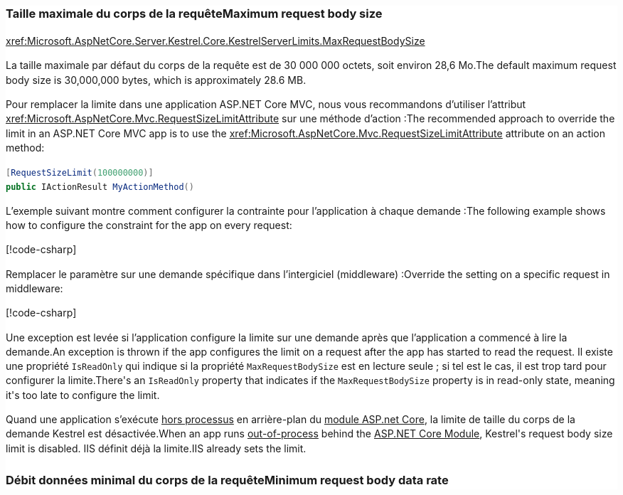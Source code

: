 ### <a name="maximum-request-body-size"></a><span data-ttu-id="172e9-131">Taille maximale du corps de la requête</span><span class="sxs-lookup"><span data-stu-id="172e9-131">Maximum request body size</span></span>

<xref:Microsoft.AspNetCore.Server.Kestrel.Core.KestrelServerLimits.MaxRequestBodySize>

<span data-ttu-id="172e9-132">La taille maximale par défaut du corps de la requête est de 30 000 000 octets, soit environ 28,6 Mo.</span><span class="sxs-lookup"><span data-stu-id="172e9-132">The default maximum request body size is 30,000,000 bytes, which is approximately 28.6 MB.</span></span>

<span data-ttu-id="172e9-133">Pour remplacer la limite dans une application ASP.NET Core MVC, nous vous recommandons d’utiliser l’attribut <xref:Microsoft.AspNetCore.Mvc.RequestSizeLimitAttribute> sur une méthode d’action :</span><span class="sxs-lookup"><span data-stu-id="172e9-133">The recommended approach to override the limit in an ASP.NET Core MVC app is to use the <xref:Microsoft.AspNetCore.Mvc.RequestSizeLimitAttribute> attribute on an action method:</span></span>

```csharp
[RequestSizeLimit(100000000)]
public IActionResult MyActionMethod()
```

<span data-ttu-id="172e9-134">L’exemple suivant montre comment configurer la contrainte pour l’application à chaque demande :</span><span class="sxs-lookup"><span data-stu-id="172e9-134">The following example shows how to configure the constraint for the app on every request:</span></span>

[!code-csharp[](samples/3.x/KestrelSample/Program.cs?name=snippet_Limits&highlight=5)]

<span data-ttu-id="172e9-135">Remplacer le paramètre sur une demande spécifique dans l’intergiciel (middleware) :</span><span class="sxs-lookup"><span data-stu-id="172e9-135">Override the setting on a specific request in middleware:</span></span>

[!code-csharp[](samples/3.x/KestrelSample/Startup.cs?name=snippet_Limits&highlight=3-4)]

<span data-ttu-id="172e9-136">Une exception est levée si l’application configure la limite sur une demande après que l’application a commencé à lire la demande.</span><span class="sxs-lookup"><span data-stu-id="172e9-136">An exception is thrown if the app configures the limit on a request after the app has started to read the request.</span></span> <span data-ttu-id="172e9-137">Il existe une propriété `IsReadOnly` qui indique si la propriété `MaxRequestBodySize` est en lecture seule ; si tel est le cas, il est trop tard pour configurer la limite.</span><span class="sxs-lookup"><span data-stu-id="172e9-137">There's an `IsReadOnly` property that indicates if the `MaxRequestBodySize` property is in read-only state, meaning it's too late to configure the limit.</span></span>

<span data-ttu-id="172e9-138">Quand une application s’exécute [hors processus](xref:host-and-deploy/iis/index#out-of-process-hosting-model) en arrière-plan du [module ASP.net Core](xref:host-and-deploy/aspnet-core-module), la limite de taille du corps de la demande Kestrel est désactivée.</span><span class="sxs-lookup"><span data-stu-id="172e9-138">When an app runs [out-of-process](xref:host-and-deploy/iis/index#out-of-process-hosting-model) behind the [ASP.NET Core Module](xref:host-and-deploy/aspnet-core-module), Kestrel's request body size limit is disabled.</span></span> <span data-ttu-id="172e9-139">IIS définit déjà la limite.</span><span class="sxs-lookup"><span data-stu-id="172e9-139">IIS already sets the limit.</span></span>

### <a name="minimum-request-body-data-rate"></a><span data-ttu-id="172e9-140">Débit données minimal du corps de la requête</span><span class="sxs-lookup"><span data-stu-id="172e9-140">Minimum request body data rate</span></span>
